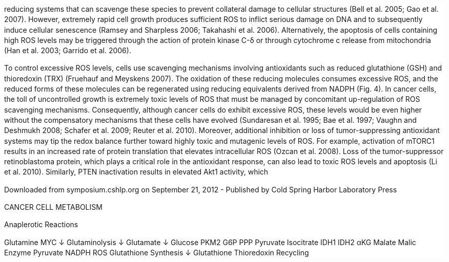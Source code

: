 reducing systems that can scavenge these species to prevent collateral damage to cellular structures (Bell et al. 2005; Gao et al. 2007). However, extremely rapid cell growth produces sufficient ROS to inflict serious damage on DNA and to subsequently induce cellular senescence (Ramsey and Sharpless 2006; Takahashi et al. 2006). Alternatively, the apoptosis of cells containing high ROS levels may be triggered through the action of protein kinase C-δ or through cytochrome c release from mitochondria (Han et al. 2003; Garrido et al. 2006).

To control excessive ROS levels, cells use scavenging mechanisms involving antioxidants such as reduced glutathione (GSH) and thioredoxin (TRX) (Fruehauf and Meyskens 2007). The oxidation of these reducing molecules consumes excessive ROS, and the reduced forms of these molecules can be regenerated using reducing equivalents derived from NADPH (Fig. 4). In cancer cells, the toll of uncontrolled growth is extremely toxic levels of ROS that must be managed by concomitant up-regulation of ROS scavenging mechanisms. Consequently, although cancer cells do exhibit excessive ROS, these levels would be even higher without the compensatory mechanisms that these cells have evolved (Sundaresan et al. 1995; Bae et al. 1997; Vaughn and Deshmukh 2008; Schafer et al. 2009; Reuter et al. 2010). Moreover, additional inhibition or loss of tumor-suppressing antioxidant systems may tip the redox balance further toward highly toxic and mutagenic levels of ROS. For example, activation of mTORC1 results in an increased rate of protein translation that elevates intracellular ROS (Ozcan et al. 2008). Loss of the tumor-suppressor retinoblastoma protein, which plays a critical role in the antioxidant response, can also lead to toxic ROS levels and apoptosis (Li et al. 2010). Similarly, PTEN inactivation results in elevated Akt1 activity, which

Downloaded from symposium.cshlp.org on September 21, 2012 - Published by Cold Spring Harbor Laboratory Press

CANCER CELL METABOLISM

Anaplerotic Reactions

Glutamine
MYC
↓
Glutaminolysis
↓
Glutamate
↓
Glucose
PKM2
G6P
PPP
Pyruvate
Isocitrate
IDH1
IDH2
αKG
Malate
Malic
Enzyme
Pyruvate
NADPH
ROS
Glutathione
Synthesis
↓
Glutathione
Thioredoxin
Recycling
